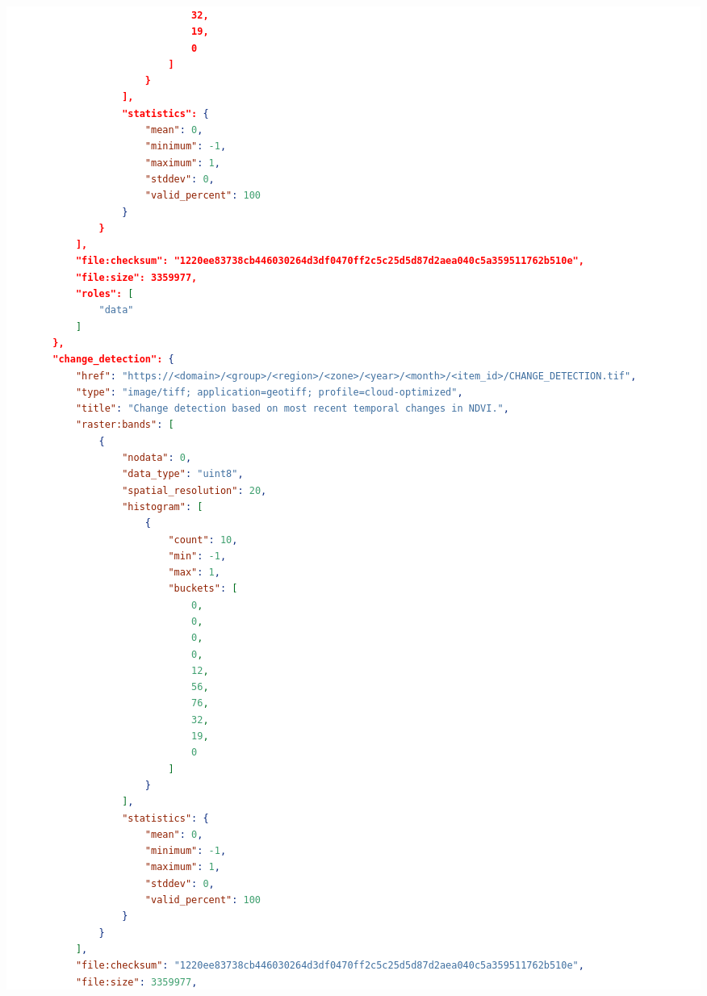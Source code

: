 ```json
                                32,
                                19,
                                0
                            ]
                        }
                    ],
                    "statistics": {
                        "mean": 0,
                        "minimum": -1,
                        "maximum": 1,
                        "stddev": 0,
                        "valid_percent": 100
                    }
                }
            ],
            "file:checksum": "1220ee83738cb446030264d3df0470ff2c5c25d5d87d2aea040c5a359511762b510e",
            "file:size": 3359977,
            "roles": [
                "data"
            ]
        },
        "change_detection": {
            "href": "https://<domain>/<group>/<region>/<zone>/<year>/<month>/<item_id>/CHANGE_DETECTION.tif",
            "type": "image/tiff; application=geotiff; profile=cloud-optimized",
            "title": "Change detection based on most recent temporal changes in NDVI.",
            "raster:bands": [
                {
                    "nodata": 0,
                    "data_type": "uint8",
                    "spatial_resolution": 20,
                    "histogram": [
                        {
                            "count": 10,
                            "min": -1,
                            "max": 1,
                            "buckets": [
                                0,
                                0,
                                0,
                                0,
                                12,
                                56,
                                76,
                                32,
                                19,
                                0
                            ]
                        }
                    ],
                    "statistics": {
                        "mean": 0,
                        "minimum": -1,
                        "maximum": 1,
                        "stddev": 0,
                        "valid_percent": 100
                    }
                }
            ],
            "file:checksum": "1220ee83738cb446030264d3df0470ff2c5c25d5d87d2aea040c5a359511762b510e",
            "file:size": 3359977,
```